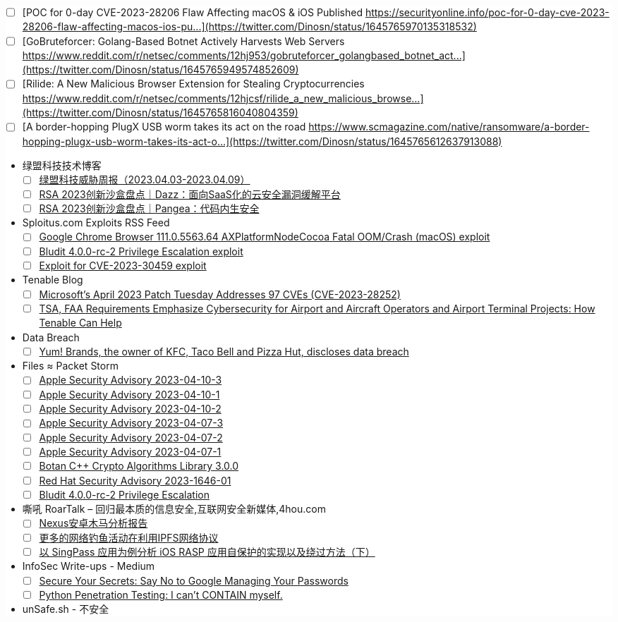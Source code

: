   - [ ] [POC for 0-day CVE-2023-28206 Flaw Affecting macOS & iOS Published https://securityonline.info/poc-for-0-day-cve-2023-28206-flaw-affecting-macos-ios-pu...](https://twitter.com/Dinosn/status/1645765970135318532)
  - [ ] [GoBruteforcer: Golang-Based Botnet Actively Harvests Web Servers https://www.reddit.com/r/netsec/comments/12hj953/gobruteforcer_golangbased_botnet_act...](https://twitter.com/Dinosn/status/1645765949574852609)
  - [ ] [Rilide: A New Malicious Browser Extension for Stealing Cryptocurrencies https://www.reddit.com/r/netsec/comments/12hjcsf/rilide_a_new_malicious_browse...](https://twitter.com/Dinosn/status/1645765816040804359)
  - [ ] [A border-hopping PlugX USB worm takes its act on the road https://www.scmagazine.com/native/ransomware/a-border-hopping-plugx-usb-worm-takes-its-act-o...](https://twitter.com/Dinosn/status/1645765612637913088)
- 绿盟科技技术博客
  - [ ] [绿盟科技威胁周报（2023.04.03-2023.04.09）](http://blog.nsfocus.net/weeklyreport202315/)
  - [ ] [RSA 2023创新沙盒盘点｜Dazz：面向SaaS化的云安全漏洞缓解平台](http://blog.nsfocus.net/rsa-2023-innovationsandbox-dazz/)
  - [ ] [RSA 2023创新沙盒盘点｜Pangea：代码内生安全](http://blog.nsfocus.net/rsa-2023-innovationsandbox-pangea/)
- Sploitus.com Exploits RSS Feed
  - [ ] [Google Chrome Browser 111.0.5563.64 AXPlatformNodeCocoa Fatal OOM/Crash (macOS) exploit](https://sploitus.com/exploit?id=ZSL-2023-5770&utm_source=rss&utm_medium=rss)
  - [ ] [Bludit 4.0.0-rc-2 Privilege Escalation exploit](https://sploitus.com/exploit?id=PACKETSTORM:171808&utm_source=rss&utm_medium=rss)
  - [ ] [Exploit for CVE-2023-30459 exploit](https://sploitus.com/exploit?id=885F5702-B979-5681-8DFF-4AA9BF1F2F68&utm_source=rss&utm_medium=rss)
- Tenable Blog
  - [ ] [Microsoft’s April 2023 Patch Tuesday Addresses 97 CVEs (CVE-2023-28252)](https://www.tenable.com/blog/microsofts-april-2023-patch-tuesday-addresses-97-cves-cve-2023-28252)
  - [ ] [TSA, FAA Requirements Emphasize Cybersecurity for Airport and Aircraft Operators and Airport Terminal Projects: How Tenable Can Help](https://www.tenable.com/blog/tsa-faa-requirements-emphasize-cybersecurity-for-airport-and-aircraft-operators-and-airport)
- Data Breach
  - [ ] [Yum! Brands, the owner of KFC, Taco Bell and Pizza Hut, discloses data breach](https://securityaffairs.com/144676/data-breach/yum-brands-data-breach.html)
- Files ≈ Packet Storm
  - [ ] [Apple Security Advisory 2023-04-10-3](https://packetstormsecurity.com/files/171816/APPLE-SA-2023-04-10-3.txt)
  - [ ] [Apple Security Advisory 2023-04-10-1](https://packetstormsecurity.com/files/171815/APPLE-SA-2023-04-10-1.txt)
  - [ ] [Apple Security Advisory 2023-04-10-2](https://packetstormsecurity.com/files/171814/APPLE-SA-2023-04-10-2.txt)
  - [ ] [Apple Security Advisory 2023-04-07-3](https://packetstormsecurity.com/files/171813/APPLE-SA-2023-04-07-3.txt)
  - [ ] [Apple Security Advisory 2023-04-07-2](https://packetstormsecurity.com/files/171812/APPLE-SA-2023-04-07-2.txt)
  - [ ] [Apple Security Advisory 2023-04-07-1](https://packetstormsecurity.com/files/171811/APPLE-SA-2023-04-07-1.txt)
  - [ ] [Botan C++ Crypto Algorithms Library 3.0.0](https://packetstormsecurity.com/files/171810/Botan-3.0.0.tar.xz)
  - [ ] [Red Hat Security Advisory 2023-1646-01](https://packetstormsecurity.com/files/171809/RHSA-2023-1646-01.txt)
  - [ ] [Bludit 4.0.0-rc-2 Privilege Escalation](https://packetstormsecurity.com/files/171808/bludit400rc2-escalate.txt)
- 嘶吼 RoarTalk – 回归最本质的信息安全,互联网安全新媒体,4hou.com
  - [ ] [Nexus安卓木马分析报告](https://www.4hou.com/posts/m0Zp)
  - [ ] [更多的网络钓鱼活动在利用IPFS网络协议](https://www.4hou.com/posts/7y3w)
  - [ ] [以 SingPass 应用为例分析 iOS RASP 应用自保护的实现以及绕过方法（下）](https://www.4hou.com/posts/6Vy9)
- InfoSec Write-ups - Medium
  - [ ] [Secure Your Secrets: Say No to Google Managing Your Passwords](https://infosecwriteups.com/secure-your-secrets-say-no-to-google-managing-your-passwords-2e2518365c0f?source=rss----7b722bfd1b8d---4)
  - [ ] [Python Penetration Testing: I can’t CONTAIN myself.](https://infosecwriteups.com/python-penetration-testing-i-cant-contain-myself-409a9d1e20e9?source=rss----7b722bfd1b8d---4)
- unSafe.sh - 不安全